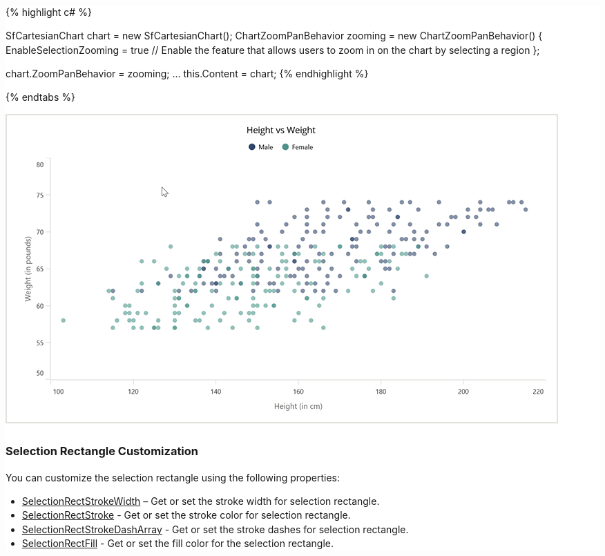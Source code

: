 {% highlight c# %}

SfCartesianChart chart = new SfCartesianChart();
ChartZoomPanBehavior zooming = new ChartZoomPanBehavior()
{
    EnableSelectionZooming = true // Enable the feature that allows users to zoom in on the chart by selecting a region
};

chart.ZoomPanBehavior = zooming;
...
this.Content = chart;
{% endhighlight %}

{% endtabs %}

![Selection zooming support in MAUI Chart](Zooming-and-panning_images/maui_selection_zooming.gif)

### Selection Rectangle Customization

You can customize the selection rectangle using the following properties:

* [SelectionRectStrokeWidth](https://help.syncfusion.com/cr/maui-toolkit/Syncfusion.Maui.Toolkit.Charts.ChartZoomPanBehavior.html#Syncfusion_Maui_Toolkit_Charts_ChartZoomPanBehavior_SelectionRectStrokeWidth) – Get or set the stroke width for selection rectangle.
* [SelectionRectStroke](https://help.syncfusion.com/cr/maui-toolkit/Syncfusion.Maui.Toolkit.Charts.ChartZoomPanBehavior.html#Syncfusion_Maui_Toolkit_Charts_ChartZoomPanBehavior_SelectionRectStroke) - Get or set the stroke color for selection rectangle.
* [SelectionRectStrokeDashArray](https://help.syncfusion.com/cr/maui-toolkit/Syncfusion.Maui.Toolkit.Charts.ChartZoomPanBehavior.html#Syncfusion_Maui_Toolkit_Charts_ChartZoomPanBehavior_SelectionRectStrokeDashArray) - Get or set the stroke dashes for selection rectangle.
* [SelectionRectFill](https://help.syncfusion.com/cr/maui-toolkit/Syncfusion.Maui.Toolkit.Charts.ChartZoomPanBehavior.html#Syncfusion_Maui_Toolkit_Charts_ChartZoomPanBehavior_SelectionRectFill) - Get or set the fill color for the selection rectangle.
